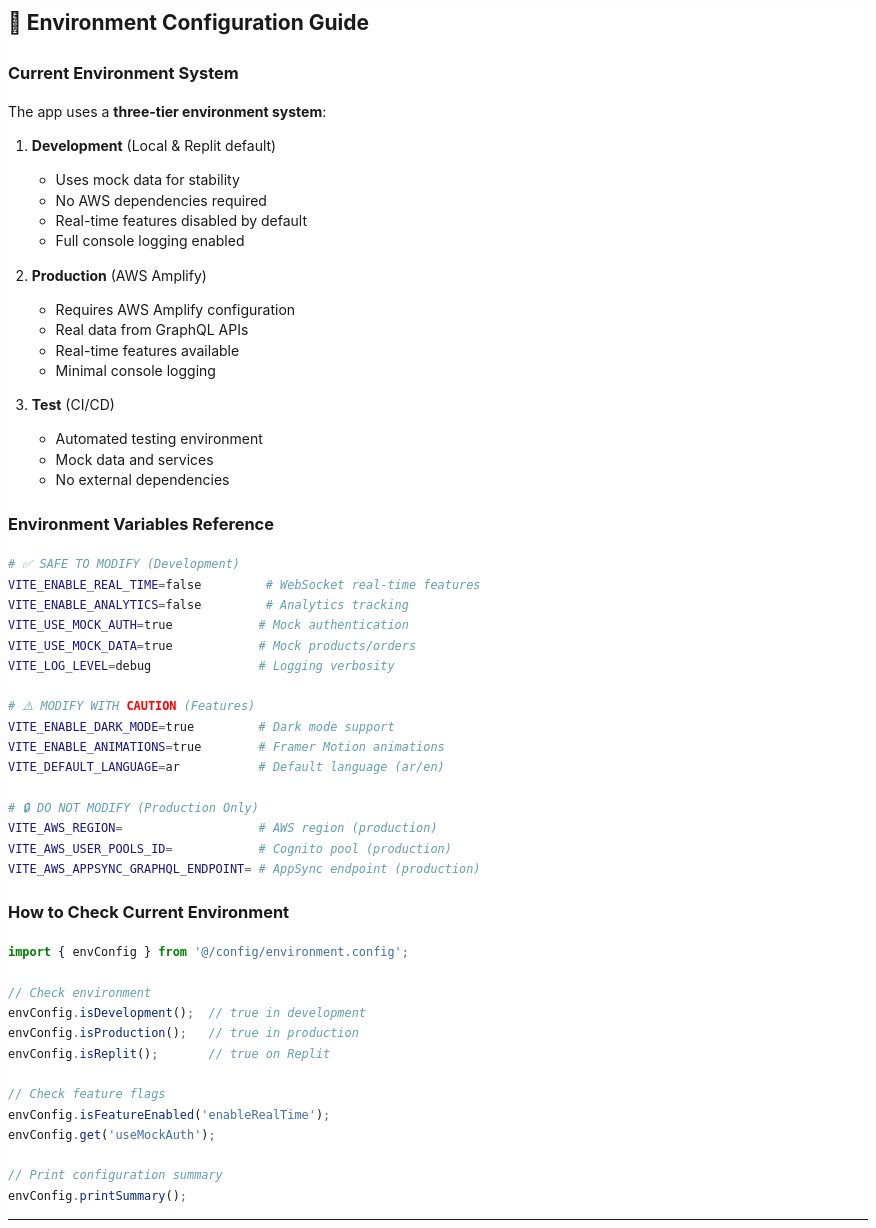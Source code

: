 
## 🔧 Environment Configuration Guide

### Current Environment System

The app uses a **three-tier environment system**:

1. **Development** (Local & Replit default)
   - Uses mock data for stability
   - No AWS dependencies required
   - Real-time features disabled by default
   - Full console logging enabled

2. **Production** (AWS Amplify)
   - Requires AWS Amplify configuration
   - Real data from GraphQL APIs
   - Real-time features available
   - Minimal console logging

3. **Test** (CI/CD)
   - Automated testing environment
   - Mock data and services
   - No external dependencies

### Environment Variables Reference

```bash
# ✅ SAFE TO MODIFY (Development)
VITE_ENABLE_REAL_TIME=false         # WebSocket real-time features
VITE_ENABLE_ANALYTICS=false         # Analytics tracking
VITE_USE_MOCK_AUTH=true            # Mock authentication
VITE_USE_MOCK_DATA=true            # Mock products/orders
VITE_LOG_LEVEL=debug               # Logging verbosity

# ⚠️ MODIFY WITH CAUTION (Features)
VITE_ENABLE_DARK_MODE=true         # Dark mode support
VITE_ENABLE_ANIMATIONS=true        # Framer Motion animations
VITE_DEFAULT_LANGUAGE=ar           # Default language (ar/en)

# 🔒 DO NOT MODIFY (Production Only)
VITE_AWS_REGION=                   # AWS region (production)
VITE_AWS_USER_POOLS_ID=            # Cognito pool (production)
VITE_AWS_APPSYNC_GRAPHQL_ENDPOINT= # AppSync endpoint (production)
```

### How to Check Current Environment

```typescript
import { envConfig } from '@/config/environment.config';

// Check environment
envConfig.isDevelopment();  // true in development
envConfig.isProduction();   // true in production
envConfig.isReplit();       // true on Replit

// Check feature flags
envConfig.isFeatureEnabled('enableRealTime');
envConfig.get('useMockAuth');

// Print configuration summary
envConfig.printSummary();
```

---